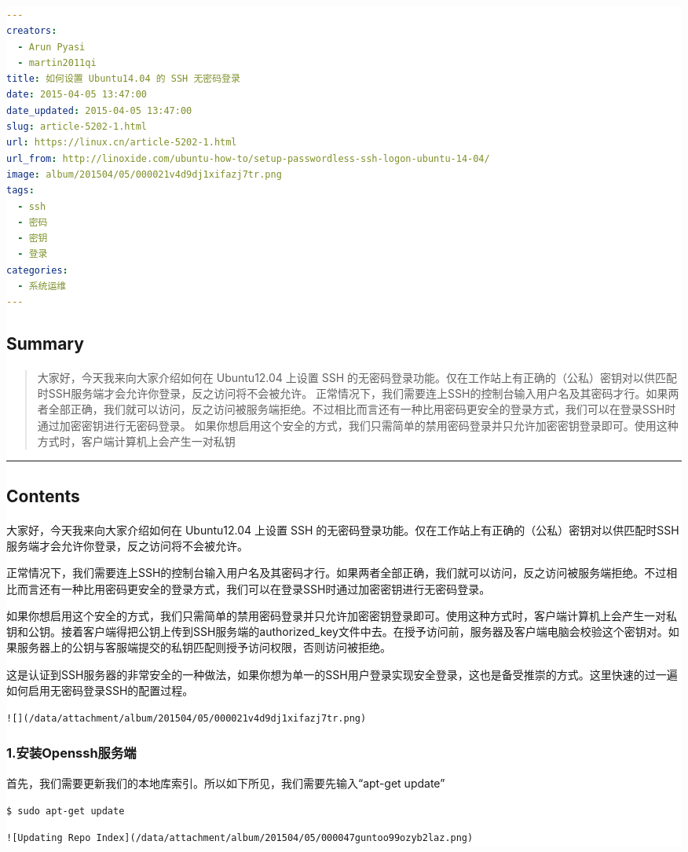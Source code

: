 ```yaml
---
creators:
  - Arun Pyasi
  - martin2011qi
title: 如何设置 Ubuntu14.04 的 SSH 无密码登录
date: 2015-04-05 13:47:00
date_updated: 2015-04-05 13:47:00
slug: article-5202-1.html
url: https://linux.cn/article-5202-1.html
url_from: http://linoxide.com/ubuntu-how-to/setup-passwordless-ssh-logon-ubuntu-14-04/
image: album/201504/05/000021v4d9dj1xifazj7tr.png
tags:
  - ssh
  - 密码
  - 密钥
  - 登录
categories:
  - 系统运维
---
```


## Summary

> 大家好，今天我来向大家介绍如何在 Ubuntu12.04 上设置 SSH 的无密码登录功能。仅在工作站上有正确的（公私）密钥对以供匹配时SSH服务端才会允许你登录，反之访问将不会被允许。 正常情况下，我们需要连上SSH的控制台输入用户名及其密码才行。如果两者全部正确，我们就可以访问，反之访问被服务端拒绝。不过相比而言还有一种比用密码更安全的登录方式，我们可以在登录SSH时通过加密密钥进行无密码登录。 如果你想启用这个安全的方式，我们只需简单的禁用密码登录并只允许加密密钥登录即可。使用这种方式时，客户端计算机上会产生一对私钥

***



## Contents

大家好，今天我来向大家介绍如何在 Ubuntu12.04 上设置 SSH 的无密码登录功能。仅在工作站上有正确的（公私）密钥对以供匹配时SSH服务端才会允许你登录，反之访问将不会被允许。

正常情况下，我们需要连上SSH的控制台输入用户名及其密码才行。如果两者全部正确，我们就可以访问，反之访问被服务端拒绝。不过相比而言还有一种比用密码更安全的登录方式，我们可以在登录SSH时通过加密密钥进行无密码登录。

如果你想启用这个安全的方式，我们只需简单的禁用密码登录并只允许加密密钥登录即可。使用这种方式时，客户端计算机上会产生一对私钥和公钥。接着客户端得把公钥上传到SSH服务端的authorized\_key文件中去。在授予访问前，服务器及客户端电脑会校验这个密钥对。如果服务器上的公钥与客服端提交的私钥匹配则授予访问权限，否则访问被拒绝。

这是认证到SSH服务器的非常安全的一种做法，如果你想为单一的SSH用户登录实现安全登录，这也是备受推崇的方式。这里快速的过一遍如何启用无密码登录SSH的配置过程。

`![](/data/attachment/album/201504/05/000021v4d9dj1xifazj7tr.png)`

### 1.安装Openssh服务端

首先，我们需要更新我们的本地库索引。所以如下所见，我们需要先输入“apt-get update”

```shell
$ sudo apt-get update
```

`![Updating Repo Index](/data/attachment/album/201504/05/000047guntoo99ozyb2laz.png)`
